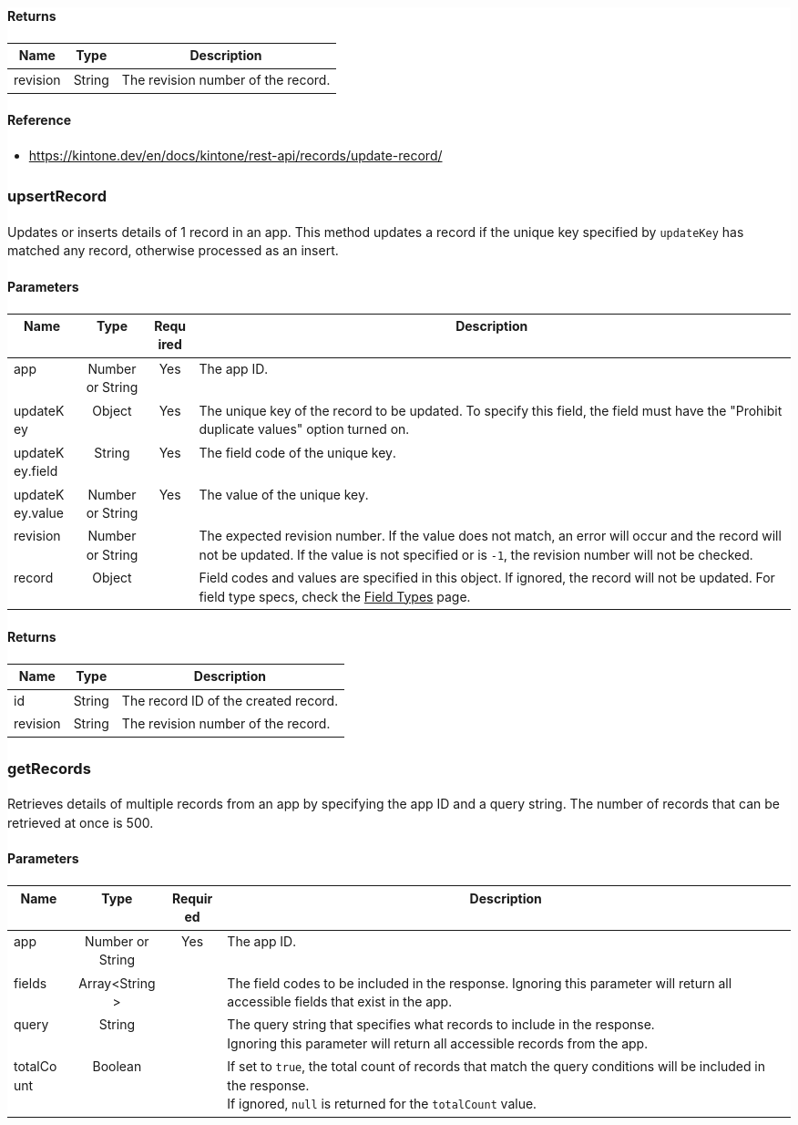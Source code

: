 #### Returns

| Name     |  Type  | Description                        |
| -------- | :----: | ---------------------------------- |
| revision | String | The revision number of the record. |

#### Reference

- https://kintone.dev/en/docs/kintone/rest-api/records/update-record/

### upsertRecord

Updates or inserts details of 1 record in an app.
This method updates a record if the unique key specified by `updateKey` has matched any record, otherwise processed as an insert.

#### Parameters

| Name            |       Type       | Required | Description                                                                                                                                                                                                     |
| --------------- | :--------------: | :------: | --------------------------------------------------------------------------------------------------------------------------------------------------------------------------------------------------------------- |
| app             | Number or String |   Yes    | The app ID.                                                                                                                                                                                                     |
| updateKey       |      Object      |   Yes    | The unique key of the record to be updated. To specify this field, the field must have the "Prohibit duplicate values" option turned on.                                                                        |
| updateKey.field |      String      |   Yes    | The field code of the unique key.                                                                                                                                                                               |
| updateKey.value | Number or String |   Yes    | The value of the unique key.                                                                                                                                                                                    |
| revision        | Number or String |          | The expected revision number. If the value does not match, an error will occur and the record will not be updated. If the value is not specified or is `-1`, the revision number will not be checked.           |
| record          |      Object      |          | Field codes and values are specified in this object. If ignored, the record will not be updated. For field type specs, check the [Field Types](https://kintone.dev/en/docs/kintone/overview/field-types/) page. |

#### Returns

| Name     |  Type  | Description                          |
| -------- | :----: | ------------------------------------ |
| id       | String | The record ID of the created record. |
| revision | String | The revision number of the record.   |

### getRecords

Retrieves details of multiple records from an app by specifying the app ID and a query string.
The number of records that can be retrieved at once is 500.

#### Parameters

| Name       |       Type       | Required | Description                                                                                                                                                                    |
| ---------- | :--------------: | :------: | ------------------------------------------------------------------------------------------------------------------------------------------------------------------------------ |
| app        | Number or String |   Yes    | The app ID.                                                                                                                                                                    |
| fields     | Array\<String\>  |          | The field codes to be included in the response. Ignoring this parameter will return all accessible fields that exist in the app.                                               |
| query      |      String      |          | The query string that specifies what records to include in the response. <br />Ignoring this parameter will return all accessible records from the app.                        |
| totalCount |     Boolean      |          | If set to `true`, the total count of records that match the query conditions will be included in the response.<br />If ignored, `null` is returned for the `totalCount` value. |
